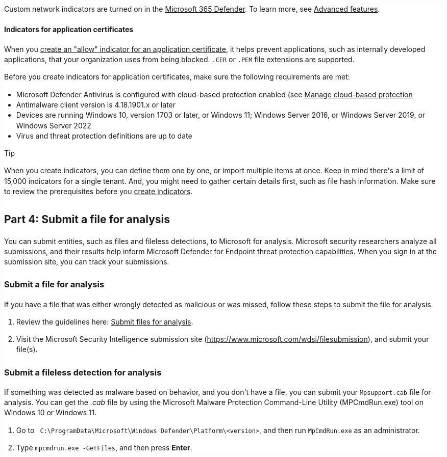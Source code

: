 Custom network indicators are turned on in the [Microsoft 365 Defender](/microsoft-365/security/defender/microsoft-365-defender). To learn more, see [Advanced features](/microsoft-365/security/defender-endpoint/advanced-features).

#### Indicators for application certificates

When you [create an "allow" indicator for an application certificate](/microsoft-365/security/defender-endpoint/indicator-certificates), it helps prevent applications, such as internally developed applications, that your organization uses from being blocked. `.CER` or `.PEM` file extensions are supported.

Before you create indicators for application certificates, make sure the following requirements are met:

- Microsoft Defender Antivirus is configured with cloud-based protection enabled (see [Manage cloud-based protection](deploy-manage-report-microsoft-defender-antivirus.md)
- Antimalware client version is 4.18.1901.x or later
- Devices are running Windows 10, version 1703 or later, or Windows 11; Windows Server 2016, or Windows Server 2019, or Windows Server 2022
- Virus and threat protection definitions are up to date

> [!TIP]
> When you create indicators, you can define them one by one, or import multiple items at once. Keep in mind there's a limit of 15,000 indicators for a single tenant. And, you might need to gather certain details first, such as file hash information. Make sure to review the prerequisites before you [create indicators](manage-indicators.md).

## Part 4: Submit a file for analysis

You can submit entities, such as files and fileless detections, to Microsoft for analysis. Microsoft security researchers analyze all submissions, and their results help inform Microsoft Defender for Endpoint threat protection capabilities. When you sign in at the submission site, you can track your submissions.

### Submit a file for analysis

If you have a file that was either wrongly detected as malicious or was missed, follow these steps to submit the file for analysis.

1. Review the guidelines here: [Submit files for analysis](/windows/security/threat-protection/intelligence/submission-guide).

2. Visit the Microsoft Security Intelligence submission site (<https://www.microsoft.com/wdsi/filesubmission>), and submit your file(s).

### Submit a fileless detection for analysis

If something was detected as malware based on behavior, and you don't have a file, you can submit your `Mpsupport.cab` file for analysis. You can get the *.cab* file by using the Microsoft Malware Protection Command-Line Utility (MPCmdRun.exe) tool on Windows 10 or Windows 11.

1. Go to ` C:\ProgramData\Microsoft\Windows Defender\Platform\<version>`, and then run `MpCmdRun.exe` as an administrator.

2. Type `mpcmdrun.exe -GetFiles`, and then press **Enter**.
